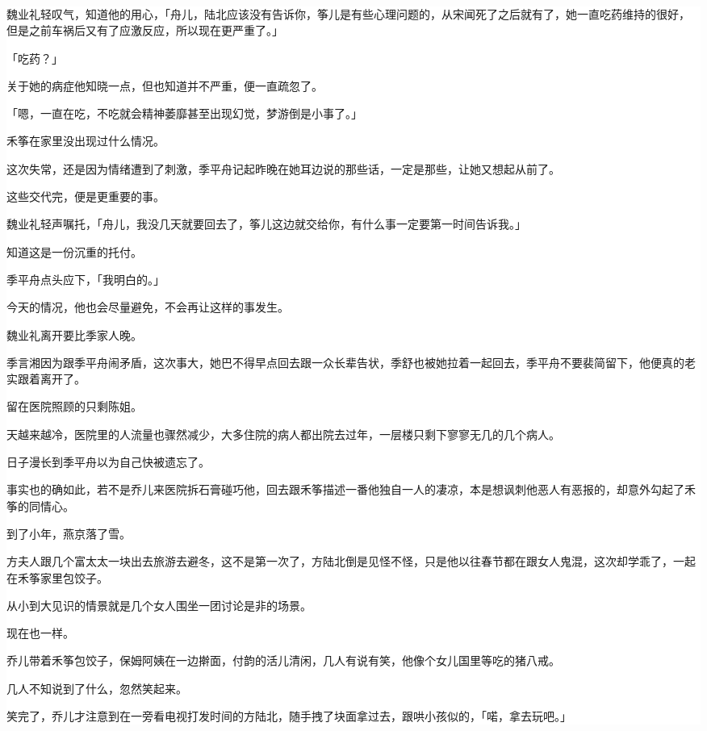 
魏业礼轻叹气，知道他的用心，「舟儿，陆北应该没有告诉你，筝儿是有些心理问题的，从宋闻死了之后就有了，她一直吃药维持的很好，但是之前车祸后又有了应激反应，所以现在更严重了。」


「吃药？」


关于她的病症他知晓一点，但也知道并不严重，便一直疏忽了。


「嗯，一直在吃，不吃就会精神萎靡甚至出现幻觉，梦游倒是小事了。」


禾筝在家里没出现过什么情况。


这次失常，还是因为情绪遭到了刺激，季平舟记起昨晚在她耳边说的那些话，一定是那些，让她又想起从前了。


这些交代完，便是更重要的事。


魏业礼轻声嘱托，「舟儿，我没几天就要回去了，筝儿这边就交给你，有什么事一定要第一时间告诉我。」


知道这是一份沉重的托付。


季平舟点头应下，「我明白的。」


今天的情况，他也会尽量避免，不会再让这样的事发生。


魏业礼离开要比季家人晚。


季言湘因为跟季平舟闹矛盾，这次事大，她巴不得早点回去跟一众长辈告状，季舒也被她拉着一起回去，季平舟不要裴简留下，他便真的老实跟着离开了。


留在医院照顾的只剩陈姐。


天越来越冷，医院里的人流量也骤然减少，大多住院的病人都出院去过年，一层楼只剩下寥寥无几的几个病人。


日子漫长到季平舟以为自己快被遗忘了。


事实也的确如此，若不是乔儿来医院拆石膏碰巧他，回去跟禾筝描述一番他独自一人的凄凉，本是想讽刺他恶人有恶报的，却意外勾起了禾筝的同情心。


到了小年，燕京落了雪。


方夫人跟几个富太太一块出去旅游去避冬，这不是第一次了，方陆北倒是见怪不怪，只是他以往春节都在跟女人鬼混，这次却学乖了，一起在禾筝家里包饺子。


从小到大见识的情景就是几个女人围坐一团讨论是非的场景。


现在也一样。


乔儿带着禾筝包饺子，保姆阿姨在一边擀面，付韵的活儿清闲，几人有说有笑，他像个女儿国里等吃的猪八戒。


几人不知说到了什么，忽然笑起来。


笑完了，乔儿才注意到在一旁看电视打发时间的方陆北，随手拽了块面拿过去，跟哄小孩似的，「喏，拿去玩吧。」

